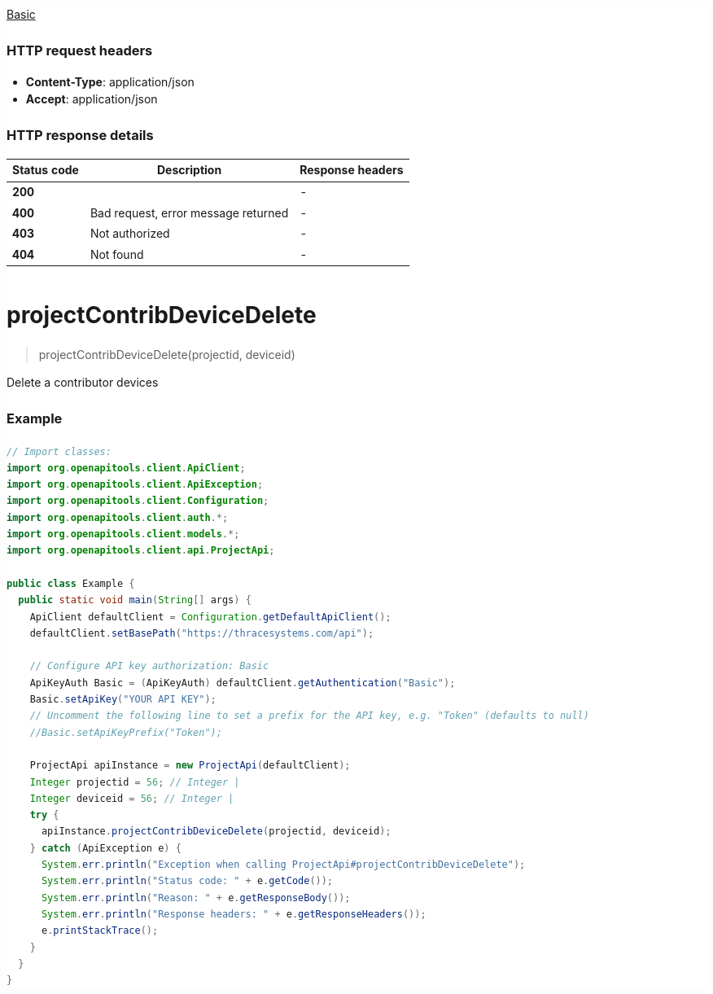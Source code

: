 [Basic](../README.md#Basic)

### HTTP request headers

 - **Content-Type**: application/json
 - **Accept**: application/json

### HTTP response details
| Status code | Description | Response headers |
|-------------|-------------|------------------|
**200** |  |  -  |
**400** | Bad request, error message returned |  -  |
**403** | Not authorized |  -  |
**404** | Not found |  -  |

<a name="projectContribDeviceDelete"></a>
# **projectContribDeviceDelete**
> projectContribDeviceDelete(projectid, deviceid)



Delete a contributor devices

### Example
```java
// Import classes:
import org.openapitools.client.ApiClient;
import org.openapitools.client.ApiException;
import org.openapitools.client.Configuration;
import org.openapitools.client.auth.*;
import org.openapitools.client.models.*;
import org.openapitools.client.api.ProjectApi;

public class Example {
  public static void main(String[] args) {
    ApiClient defaultClient = Configuration.getDefaultApiClient();
    defaultClient.setBasePath("https://thracesystems.com/api");
    
    // Configure API key authorization: Basic
    ApiKeyAuth Basic = (ApiKeyAuth) defaultClient.getAuthentication("Basic");
    Basic.setApiKey("YOUR API KEY");
    // Uncomment the following line to set a prefix for the API key, e.g. "Token" (defaults to null)
    //Basic.setApiKeyPrefix("Token");

    ProjectApi apiInstance = new ProjectApi(defaultClient);
    Integer projectid = 56; // Integer | 
    Integer deviceid = 56; // Integer | 
    try {
      apiInstance.projectContribDeviceDelete(projectid, deviceid);
    } catch (ApiException e) {
      System.err.println("Exception when calling ProjectApi#projectContribDeviceDelete");
      System.err.println("Status code: " + e.getCode());
      System.err.println("Reason: " + e.getResponseBody());
      System.err.println("Response headers: " + e.getResponseHeaders());
      e.printStackTrace();
    }
  }
}
```
